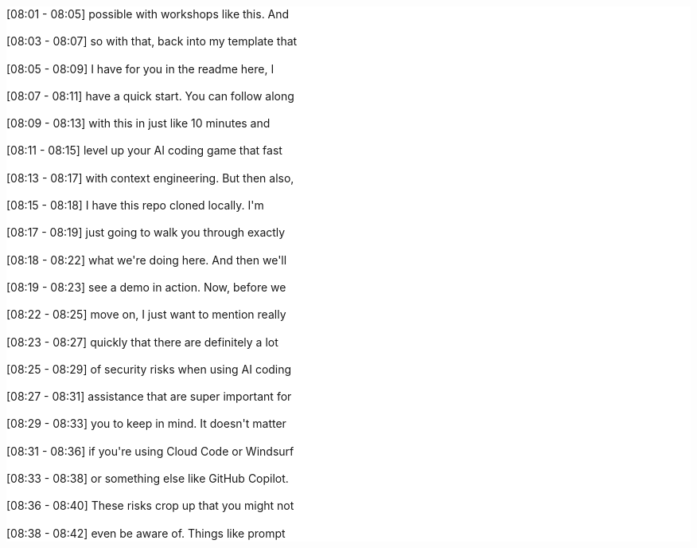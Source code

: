 [08:01 - 08:05]
possible with workshops like this. And

[08:03 - 08:07]
so with that, back into my template that

[08:05 - 08:09]
I have for you in the readme here, I

[08:07 - 08:11]
have a quick start. You can follow along

[08:09 - 08:13]
with this in just like 10 minutes and

[08:11 - 08:15]
level up your AI coding game that fast

[08:13 - 08:17]
with context engineering. But then also,

[08:15 - 08:18]
I have this repo cloned locally. I'm

[08:17 - 08:19]
just going to walk you through exactly

[08:18 - 08:22]
what we're doing here. And then we'll

[08:19 - 08:23]
see a demo in action. Now, before we

[08:22 - 08:25]
move on, I just want to mention really

[08:23 - 08:27]
quickly that there are definitely a lot

[08:25 - 08:29]
of security risks when using AI coding

[08:27 - 08:31]
assistance that are super important for

[08:29 - 08:33]
you to keep in mind. It doesn't matter

[08:31 - 08:36]
if you're using Cloud Code or Windsurf

[08:33 - 08:38]
or something else like GitHub Copilot.

[08:36 - 08:40]
These risks crop up that you might not

[08:38 - 08:42]
even be aware of. Things like prompt
